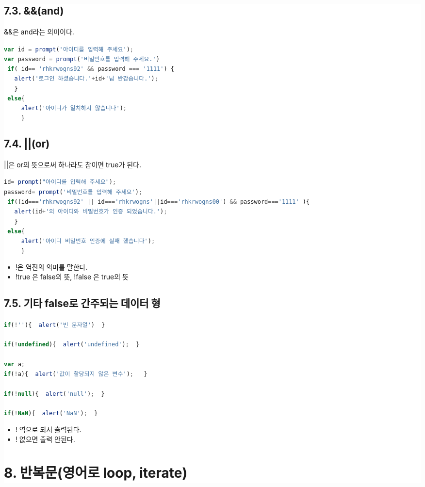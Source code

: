 ## 7.3. &&(and)

&&은 and라는 의미이다.                   
     
```javascript
var id = prompt('아이디를 입력해 주세요');
var password = prompt('비밀번호를 입력해 주세요.')
 if( id== 'rhkrwogns92' && password === '1111') {
   alert('로그인 하셨습니다.'+id+'님 반갑습니다.');  
   } 
 else{
     alert('아이디가 일치하지 않습니다');
     }
```

## 7.4. ||(or)

||은 or의 뜻으로써 하나라도 참이면 true가 된다.        

```javascript
id= prompt("아이디를 입력해 주세요");
password= prompt('비밀번호를 입력해 주세요');
 if((id==='rhkrwogns92' || id==='rhkrwogns'||id==='rhkrwogns00') && password==='1111' ){
   alert(id+'의 아이디와 비밀번호가 인증 되었습니다.');
   }
 else{
     alert('아이디 비밀번호 인증에 실패 했습니다');
     }
```
- !은 역전의 의미를 말한다.
- !true 은  false의 뜻,  !false 은 true의 뜻


## 7.5. 기타 false로 간주되는 데이터 형

```javascript
if(!''){  alert('빈 문자열')  }

if(!undefined){  alert('undefined');  }

var a;
if(!a){  alert('값이 할당되지 않은 변수');   }

if(!null){  alert('null');  }

if(!NaN){  alert('NaN');  }
```
- ! 역으로 되서 출력된다.
- ! 없으면 출력 안된다.


# 8. 반복문(영어로 loop, iterate)
